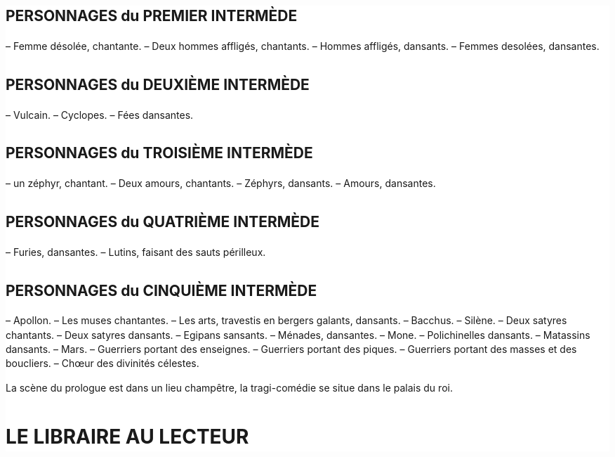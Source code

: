 
## PERSONNAGES du PREMIER INTERMÈDE
 – Femme désolée, chantante.
 – Deux hommes affligés, chantants.
 – Hommes affligés, dansants.
 – Femmes desolées, dansantes.


## PERSONNAGES du DEUXIÈME INTERMÈDE
 – Vulcain.
 – Cyclopes.
 – Fées dansantes.


## PERSONNAGES du TROISIÈME INTERMÈDE
 – un zéphyr, chantant.
 – Deux amours, chantants.
 – Zéphyrs, dansants.
 – Amours, dansantes.


## PERSONNAGES du QUATRIÈME INTERMÈDE
 – Furies, dansantes.
 – Lutins, faisant des sauts périlleux.


## PERSONNAGES du CINQUIÈME INTERMÈDE
 – Apollon.
 – Les muses chantantes.
 – Les arts, travestis en bergers galants, dansants.
 – Bacchus.
 – Silène.
 – Deux satyres chantants.
 – Deux satyres dansants.
 – Egipans sansants.
 – Ménades, dansantes.
 – Mone.
 – Polichinelles dansants.
 – Matassins dansants.
 – Mars.
 – Guerriers portant des enseignes.
 – Guerriers portant des piques.
 – Guerriers portant des masses et des boucliers.
 – Chœur des divinités célestes.

La scène du prologue est dans un lieu champêtre, la tragi-comédie se situe dans le palais du roi.


# LE LIBRAIRE AU LECTEUR
